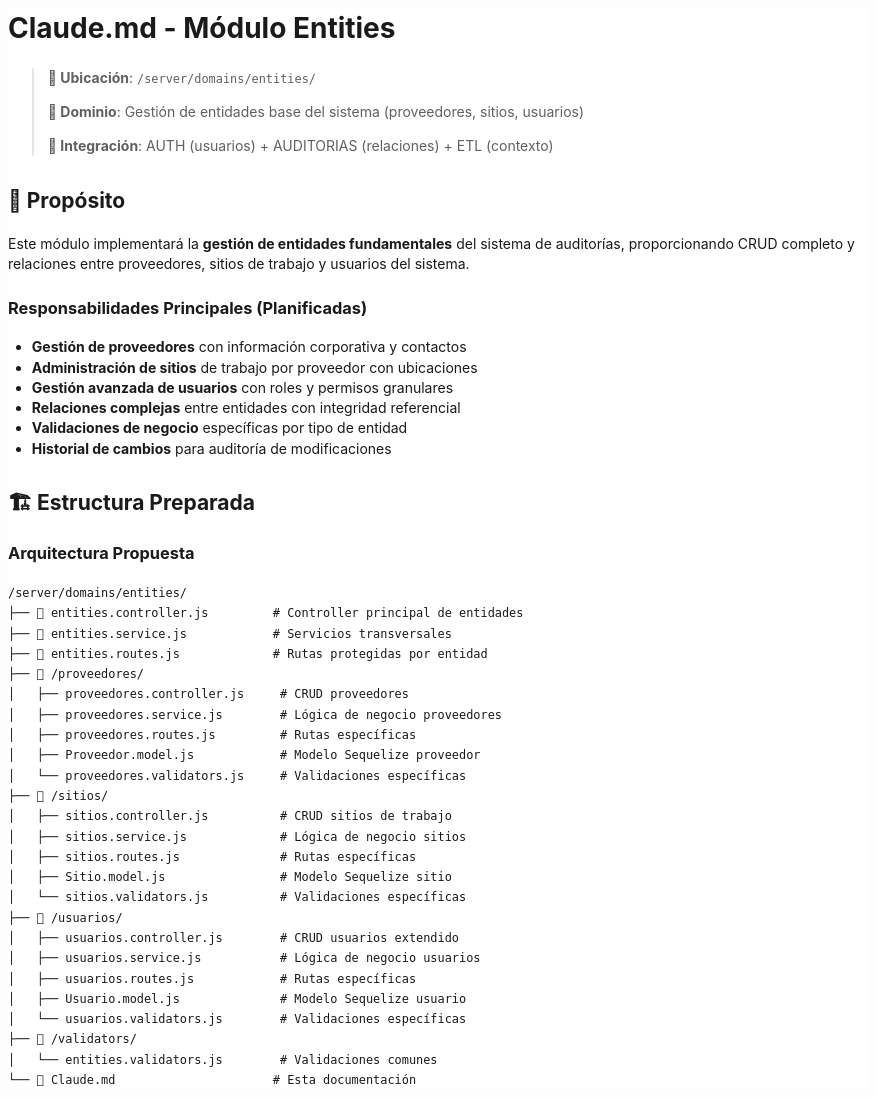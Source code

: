 # Claude.md - Módulo Entities

> **📍 Ubicación**: `/server/domains/entities/`
> 
> **🎯 Dominio**: Gestión de entidades base del sistema (proveedores, sitios, usuarios)
> 
> **🔗 Integración**: AUTH (usuarios) + AUDITORIAS (relaciones) + ETL (contexto)

## 🎯 Propósito

Este módulo implementará la **gestión de entidades fundamentales** del sistema de auditorías, proporcionando CRUD completo y relaciones entre proveedores, sitios de trabajo y usuarios del sistema.

### Responsabilidades Principales (Planificadas)
- **Gestión de proveedores** con información corporativa y contactos
- **Administración de sitios** de trabajo por proveedor con ubicaciones
- **Gestión avanzada de usuarios** con roles y permisos granulares
- **Relaciones complejas** entre entidades con integridad referencial
- **Validaciones de negocio** específicas por tipo de entidad
- **Historial de cambios** para auditoría de modificaciones

## 🏗️ Estructura Preparada

### Arquitectura Propuesta
```
/server/domains/entities/
├── 📄 entities.controller.js         # Controller principal de entidades
├── 📄 entities.service.js            # Servicios transversales
├── 📄 entities.routes.js             # Rutas protegidas por entidad
├── 📁 /proveedores/
│   ├── proveedores.controller.js     # CRUD proveedores
│   ├── proveedores.service.js        # Lógica de negocio proveedores
│   ├── proveedores.routes.js         # Rutas específicas
│   ├── Proveedor.model.js            # Modelo Sequelize proveedor
│   └── proveedores.validators.js     # Validaciones específicas
├── 📁 /sitios/
│   ├── sitios.controller.js          # CRUD sitios de trabajo
│   ├── sitios.service.js             # Lógica de negocio sitios
│   ├── sitios.routes.js              # Rutas específicas
│   ├── Sitio.model.js                # Modelo Sequelize sitio
│   └── sitios.validators.js          # Validaciones específicas
├── 📁 /usuarios/
│   ├── usuarios.controller.js        # CRUD usuarios extendido
│   ├── usuarios.service.js           # Lógica de negocio usuarios
│   ├── usuarios.routes.js            # Rutas específicas
│   ├── Usuario.model.js              # Modelo Sequelize usuario
│   └── usuarios.validators.js        # Validaciones específicas
├── 📁 /validators/
│   └── entities.validators.js        # Validaciones comunes
└── 📄 Claude.md                      # Esta documentación
```

